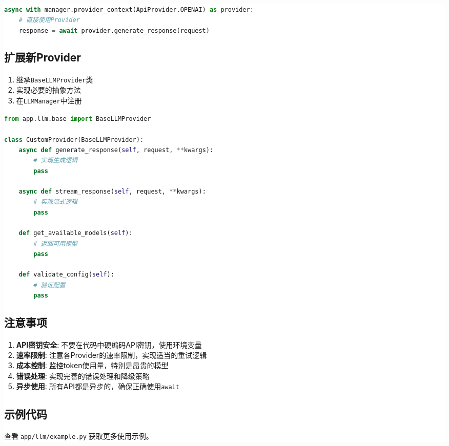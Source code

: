 ```python
async with manager.provider_context(ApiProvider.OPENAI) as provider:
    # 直接使用Provider
    response = await provider.generate_response(request)
```

## 扩展新Provider

1. 继承`BaseLLMProvider`类
2. 实现必要的抽象方法
3. 在`LLMManager`中注册

```python
from app.llm.base import BaseLLMProvider

class CustomProvider(BaseLLMProvider):
    async def generate_response(self, request, **kwargs):
        # 实现生成逻辑
        pass
    
    async def stream_response(self, request, **kwargs):
        # 实现流式逻辑
        pass
    
    def get_available_models(self):
        # 返回可用模型
        pass
    
    def validate_config(self):
        # 验证配置
        pass
```

## 注意事项

1. **API密钥安全**: 不要在代码中硬编码API密钥，使用环境变量
2. **速率限制**: 注意各Provider的速率限制，实现适当的重试逻辑
3. **成本控制**: 监控token使用量，特别是昂贵的模型
4. **错误处理**: 实现完善的错误处理和降级策略
5. **异步使用**: 所有API都是异步的，确保正确使用`await`

## 示例代码

查看 `app/llm/example.py` 获取更多使用示例。
